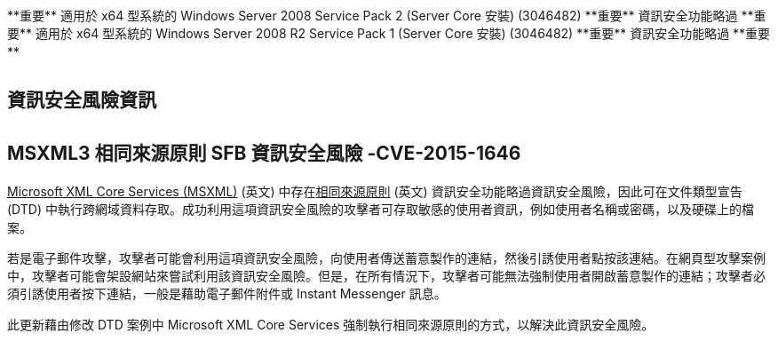 </td>
<td style="border:1px solid black;">
**重要**

</td>
</tr>
<tr>
<td style="border:1px solid black;">
適用於 x64 型系統的 Windows Server 2008 Service Pack 2 (Server Core 安裝)  
(3046482)

</td>
<td style="border:1px solid black;">
**重要**  
資訊安全功能略過

</td>
<td style="border:1px solid black;">
**重要**

</td>
</tr>
<tr>
<td style="border:1px solid black;">
適用於 x64 型系統的 Windows Server 2008 R2 Service Pack 1 (Server Core 安裝)  
(3046482)

</td>
<td style="border:1px solid black;">
**重要**  
資訊安全功能略過

</td>
<td style="border:1px solid black;">
**重要**

</td>
</tr>
</table>
 

資訊安全風險資訊
----------------

<span id="sectionToggle4"></span>
MSXML3 相同來源原則 SFB 資訊安全風險 -CVE-2015-1646
---------------------------------------------------

[Microsoft XML Core Services (MSXML)](https://technet.microsoft.com/zh-tw/library/security/dn848375.aspx) (英文) 中存在[相同來源原則](https://technet.microsoft.com/zh-tw/library/security/dn848375.aspx) (英文) 資訊安全功能略過資訊安全風險，因此可在文件類型宣告 (DTD) 中執行跨網域資料存取。成功利用這項資訊安全風險的攻擊者可存取敏感的使用者資訊，例如使用者名稱或密碼，以及硬碟上的檔案。

若是電子郵件攻擊，攻擊者可能會利用這項資訊安全風險，向使用者傳送蓄意製作的連結，然後引誘使用者點按該連結。在網頁型攻擊案例中，攻擊者可能會架設網站來嘗試利用該資訊安全風險。但是，在所有情況下，攻擊者可能無法強制使用者開啟蓄意製作的連結；攻擊者必須引誘使用者按下連結，一般是藉助電子郵件附件或 Instant Messenger 訊息。

此更新藉由修改 DTD 案例中 Microsoft XML Core Services 強制執行相同來源原則的方式，以解決此資訊安全風險。
